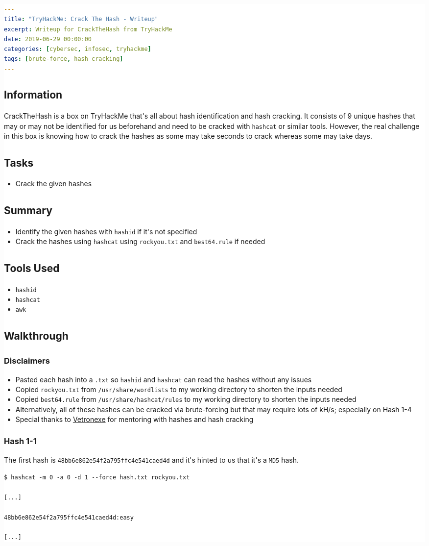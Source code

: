 ```yaml
---
title: "TryHackMe: Crack The Hash - Writeup"
excerpt: Writeup for CrackTheHash from TryHackMe
date: 2019-06-29 00:00:00
categories: [cybersec, infosec, tryhackme]
tags: [brute-force, hash cracking]
---
```


## Information
CrackTheHash is a box on TryHackMe that's all about hash identification and hash cracking. It consists of 9 unique 
hashes that may or may not be identified for us beforehand and need to be cracked with `hashcat` or similar tools. 
However, the real challenge in this box is knowing how to crack the hashes as some may take seconds to crack whereas 
some may take days.

## Tasks
- Crack the given hashes
 
## Summary
- Identify the given hashes with `hashid` if it's not specified
- Crack the hashes using `hashcat` using `rockyou.txt` and `best64.rule` if needed
 
## Tools Used
- `hashid`
- `hashcat`
- `awk`

## Walkthrough
### Disclaimers
- Pasted each hash into a `.txt` so `hashid` and `hashcat` can read the hashes without any issues
- Copied `rockyou.txt` from `/usr/share/wordlists` to my working directory to shorten the inputs needed
- Copied `best64.rule` from `/usr/share/hashcat/rules` to my working directory to shorten the inputs needed
- Alternatively, all of these hashes can be cracked via brute-forcing but that may require lots of kH/s; especially on 
Hash 1-4
- Special thanks to [Vetronexe][Vetronexe] for mentoring with hashes and hash cracking

### Hash 1-1
The first hash is `48bb6e862e54f2a795ffc4e541caed4d` and it's hinted to us that it's a `MD5` hash.

```
$ hashcat -m 0 -a 0 -d 1 --force hash.txt rockyou.txt

[...]

48bb6e862e54f2a795ffc4e541caed4d:easy

[...]
```


[Vetronexe]: https://twitter.com/Vetronexe